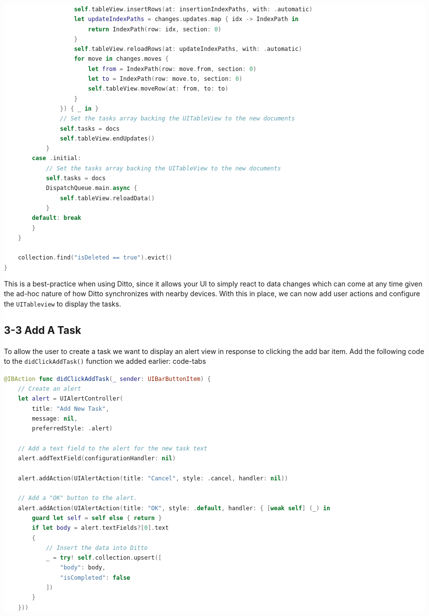 ```swift
                    self.tableView.insertRows(at: insertionIndexPaths, with: .automatic)
                    let updateIndexPaths = changes.updates.map { idx -> IndexPath in
                        return IndexPath(row: idx, section: 0)
                    }
                    self.tableView.reloadRows(at: updateIndexPaths, with: .automatic)
                    for move in changes.moves {
                        let from = IndexPath(row: move.from, section: 0)
                        let to = IndexPath(row: move.to, section: 0)
                        self.tableView.moveRow(at: from, to: to)
                    }
                }) { _ in }
                // Set the tasks array backing the UITableView to the new documents
                self.tasks = docs
                self.tableView.endUpdates()
            }
        case .initial:
            // Set the tasks array backing the UITableView to the new documents
            self.tasks = docs
            DispatchQueue.main.async {
                self.tableView.reloadData()
            }
        default: break
        }
    }
    
    collection.find("isDeleted == true").evict()
}
```

This is a best-practice when using Ditto, since it allows your UI to simply react to data changes which can come at any time given the ad-hoc nature of how Ditto synchronizes with nearby devices. With this in place, we can now add user actions and configure the `UITableview` to display the tasks.

## 3-3 Add A Task

To allow the user to create a task we want to display an alert view in response to clicking the add bar item. Add the following code to the `didClickAddTask()` function we added earlier:
code-tabs

```swift
@IBAction func didClickAddTask(_ sender: UIBarButtonItem) {
    // Create an alert
    let alert = UIAlertController(
        title: "Add New Task",
        message: nil,
        preferredStyle: .alert)

    // Add a text field to the alert for the new task text
    alert.addTextField(configurationHandler: nil)

    alert.addAction(UIAlertAction(title: "Cancel", style: .cancel, handler: nil))

    // Add a "OK" button to the alert.
    alert.addAction(UIAlertAction(title: "OK", style: .default, handler: { [weak self] (_) in
        guard let self = self else { return }
        if let body = alert.textFields?[0].text
        {
            // Insert the data into Ditto
            _ = try! self.collection.upsert([
                "body": body,
                "isCompleted": false
            ])
        }
    }))
```